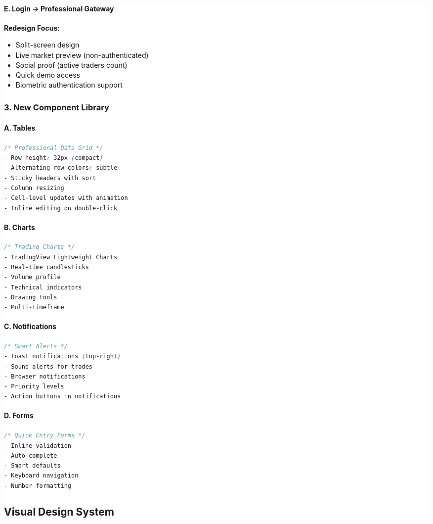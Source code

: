 #### E. Login → Professional Gateway
**Redesign Focus**:
- Split-screen design
- Live market preview (non-authenticated)
- Social proof (active traders count)
- Quick demo access
- Biometric authentication support

### 3. New Component Library

#### A. Tables
```css
/* Professional Data Grid */
- Row height: 32px (compact)
- Alternating row colors: subtle
- Sticky headers with sort
- Column resizing
- Cell-level updates with animation
- Inline editing on double-click
```

#### B. Charts
```css
/* Trading Charts */
- TradingView Lightweight Charts
- Real-time candlesticks
- Volume profile
- Technical indicators
- Drawing tools
- Multi-timeframe
```

#### C. Notifications
```css
/* Smart Alerts */
- Toast notifications (top-right)
- Sound alerts for trades
- Browser notifications
- Priority levels
- Action buttons in notifications
```

#### D. Forms
```css
/* Quick Entry Forms */
- Inline validation
- Auto-complete
- Smart defaults
- Keyboard navigation
- Number formatting
```

## Visual Design System
